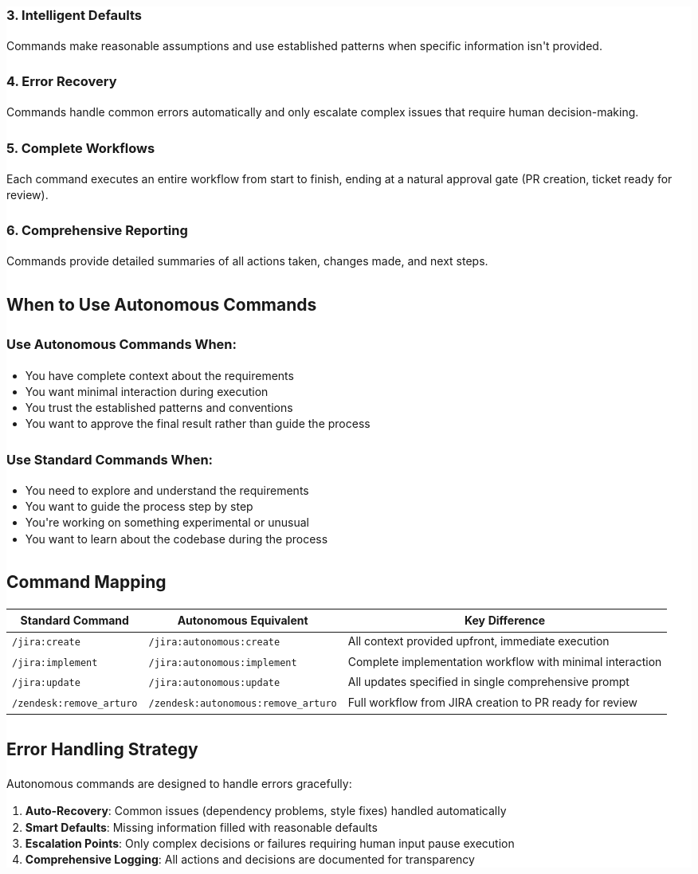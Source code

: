 ### 3. Intelligent Defaults
Commands make reasonable assumptions and use established patterns when specific information isn't provided.

### 4. Error Recovery
Commands handle common errors automatically and only escalate complex issues that require human decision-making.

### 5. Complete Workflows
Each command executes an entire workflow from start to finish, ending at a natural approval gate (PR creation, ticket ready for review).

### 6. Comprehensive Reporting
Commands provide detailed summaries of all actions taken, changes made, and next steps.

## When to Use Autonomous Commands

### Use Autonomous Commands When:
- You have complete context about the requirements
- You want minimal interaction during execution
- You trust the established patterns and conventions
- You want to approve the final result rather than guide the process

### Use Standard Commands When:
- You need to explore and understand the requirements
- You want to guide the process step by step
- You're working on something experimental or unusual
- You want to learn about the codebase during the process

## Command Mapping

| Standard Command | Autonomous Equivalent | Key Difference |
|------------------|----------------------|----------------|
| `/jira:create` | `/jira:autonomous:create` | All context provided upfront, immediate execution |
| `/jira:implement` | `/jira:autonomous:implement` | Complete implementation workflow with minimal interaction |
| `/jira:update` | `/jira:autonomous:update` | All updates specified in single comprehensive prompt |
| `/zendesk:remove_arturo` | `/zendesk:autonomous:remove_arturo` | Full workflow from JIRA creation to PR ready for review |

## Error Handling Strategy

Autonomous commands are designed to handle errors gracefully:

1. **Auto-Recovery**: Common issues (dependency problems, style fixes) handled automatically
2. **Smart Defaults**: Missing information filled with reasonable defaults
3. **Escalation Points**: Only complex decisions or failures requiring human input pause execution
4. **Comprehensive Logging**: All actions and decisions are documented for transparency
